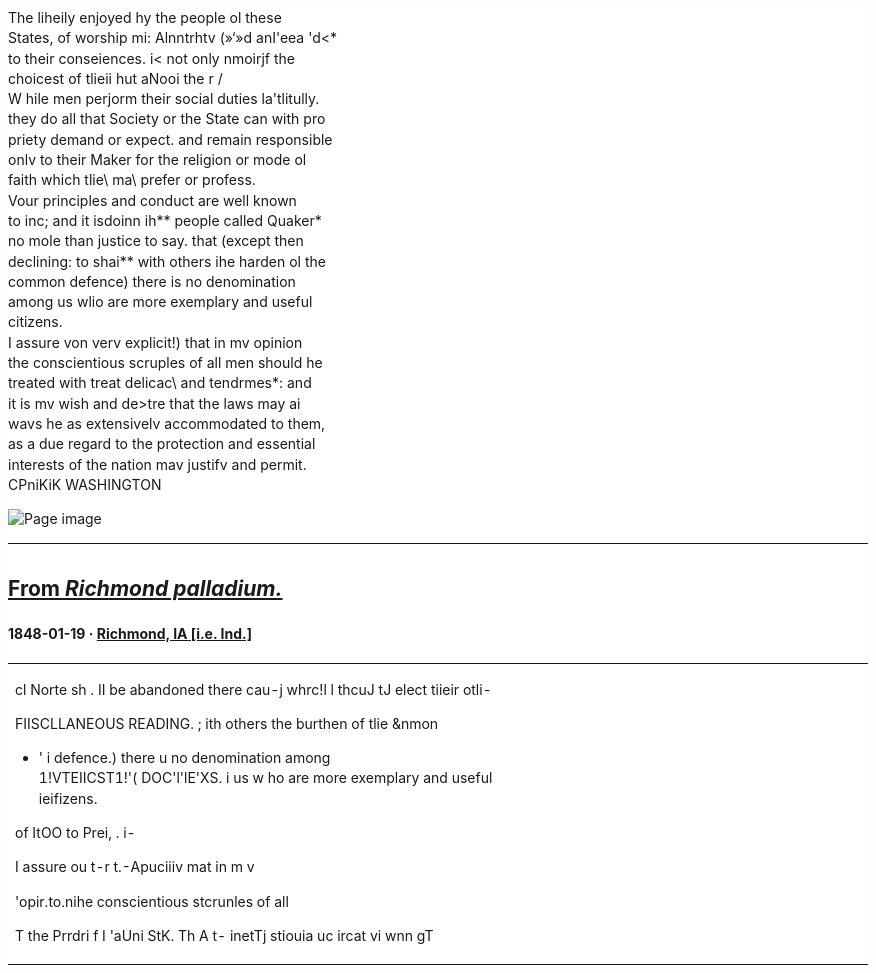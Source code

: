 The liheily enjoyed hy the people ol these  
States, of worship mi: Alnntrhtv (»‘»d anI&#x27;eea &#x27;d&lt;*  
to their conseiences. i&lt; not only nmoirjf the  
choicest of tlieii hut aNooi the r /  
W hile men perjorm their social duties la&#x27;tlitully.  
they do all that Society or the State can with pro­  
priety demand or expect. and remain responsible  
onlv to their Maker for the religion or mode ol  
faith which tlie\ ma\ prefer or profess.  
Vour principles and conduct are well known  
to inc; and it isdoinn ih** people called Quaker*  
no mole than justice to say. that (except then  
declining: to shai** with others ihe harden ol the  
common defence) there is no denomination  
among us wlio are more exemplary and useful  
citizens.  
I assure von verv explicit!) that in mv opinion  
the conscientious scruples of all men should he  
treated with treat delicac\ and tendrmes*: and  
it is mv wish and de&gt;tre that the laws may ai­  
wavs he as extensivelv accommodated to them,  
as a due regard to the protection and essential  
interests of the nation mav justifv and permit.  
CPniKiK WASHINGTON
</td><td style="width: 50%; max-height: 75%; margin: auto; display: block;">
<img alt="Page image" src="https://tile.loc.gov/image-services/iiif/service:ndnp:vi:batch_vi_crawdads_ver01:data:sn85025007:00414215804:1848011201:0044/pct:45.526763760166446,62.92686347380969,12.798688607275707,19.376855292990207/!600,600/0/default.jpg"/>
</td>
</tr></table>

---

## [From _Richmond palladium._](https://www.loc.gov/resource/sn86058217/1848-01-19/ed-1/?sp=1)

#### 1848-01-19 &middot; [Richmond, IA [i.e. Ind.]](http://dbpedia.org/resource/Richmond%2C_Indiana)

<table style="width: 100%;"><tr><td style="width: 50%">

  
cl Norte sh . II be abandoned there cau-j whrc!l l thcuJ tJ elect tiieir otli-  
  
FIISCLLANEOUS READING. ; ith others the burthen of tlie &amp;nmon  
- &#x27; i defence.) there u no denomination among  
1!VTEIICST1!&#x27;( DOC&#x27;l&#x27;lE&#x27;XS. i us w ho are more exemplary and useful  
ieifizens.  
  
of ItOO to Prei, . i-  
  
I assure ou t-r t.-Apuciiiv mat in m v  
  
&#x27;opir.to.nihe conscientious stcrunles of all  
  
T the Prrdri f I &#x27;aUni StK. Th A t- inetTj stiouia uc ircat vi wnn gT  
  